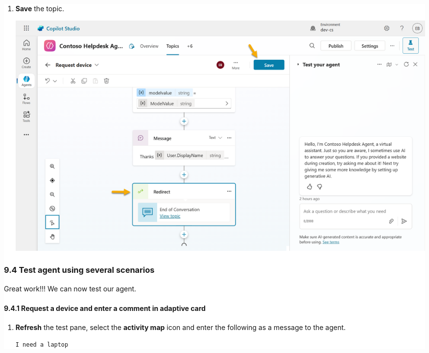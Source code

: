 1. **Save** the topic.

    ![Save](assets/9.3_06_SaveTopic.png)

### 9.4 Test agent using several scenarios

Great work!!! We can now test our agent.

#### 9.4.1 Request a device and enter a comment in adaptive card

1. **Refresh** the test pane, select the **activity map** icon and enter the following as a message to the agent.

    ```plaintext
    I need a laptop
    ```

